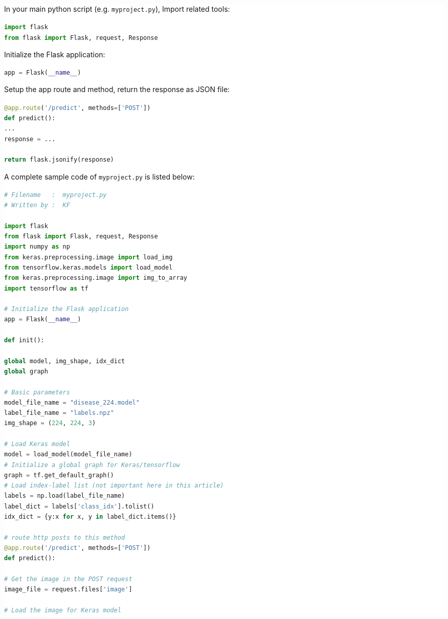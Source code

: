 In your main python script (e.g. `myproject.py`),
Import related tools:
```python
import flask
from flask import Flask, request, Response
```

Initialize the Flask application:
```python
app = Flask(__name__)
```

Setup the app route and method, return the response as JSON file:
```python
@app.route('/predict', methods=['POST'])
def predict():
...
response = ...

return flask.jsonify(response)

```

A complete sample code of `myproject.py` is listed below:
```python
# Filename   :  myproject.py
# Written by :  KF 

import flask
from flask import Flask, request, Response
import numpy as np
from keras.preprocessing.image import load_img
from tensorflow.keras.models import load_model
from keras.preprocessing.image import img_to_array
import tensorflow as tf

# Initialize the Flask application
app = Flask(__name__)

def init():

global model, img_shape, idx_dict
global graph

# Basic parameters
model_file_name = "disease_224.model"
label_file_name = "labels.npz"
img_shape = (224, 224, 3)

# Load Keras model
model = load_model(model_file_name)
# Initialize a global graph for Keras/tensorflow
graph = tf.get_default_graph()
# Load index-label list (not important here in this article)
labels = np.load(label_file_name)
label_dict = labels['class_idx'].tolist()
idx_dict = {y:x for x, y in label_dict.items()}

# route http posts to this method
@app.route('/predict', methods=['POST'])
def predict():

# Get the image in the POST request 
image_file = request.files['image']

# Load the image for Keras model
```